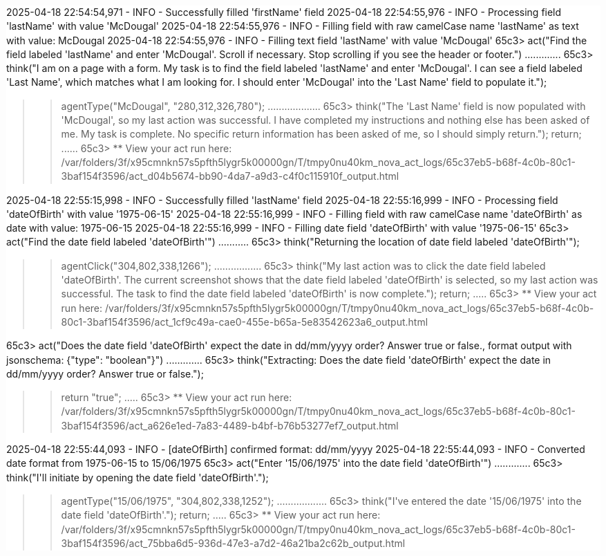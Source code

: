2025-04-18 22:54:54,971 - INFO - Successfully filled 'firstName' field
2025-04-18 22:54:55,976 - INFO - Processing field 'lastName' with value 'McDougal'
2025-04-18 22:54:55,976 - INFO - Filling field with raw camelCase name 'lastName' as text with value: McDougal
2025-04-18 22:54:55,976 - INFO - Filling text field 'lastName' with value 'McDougal'
65c3> act("Find the field labeled 'lastName' and enter 'McDougal'. Scroll if necessary. Stop scrolling if you see the header or footer.")
.............
65c3> think("I am on a page with a form. My task is to find the field labeled 'lastName' and enter 'McDougal'. I can see a field labeled 'Last Name', which matches what I am looking for. I should enter 'McDougal' into the 'Last Name' field to populate it.");
>> agentType("McDougal", "<box>280,312,326,780</box>");
...................
65c3> think("The 'Last Name' field is now populated with 'McDougal', so my last action was successful. I have completed my instructions and nothing else has been asked of me. My task is complete. No specific return information has been asked of me, so I should simply return.");
>> return;
......
65c3> ** View your act run here: /var/folders/3f/x95cmnkn57s5pfth5lygr5k00000gn/T/tmpy0nu40km_nova_act_logs/65c37eb5-b68f-4c0b-80c1-3baf154f3596/act_d04b5674-bb90-4da7-a9d3-c4f0c115910f_output.html

2025-04-18 22:55:15,998 - INFO - Successfully filled 'lastName' field
2025-04-18 22:55:16,999 - INFO - Processing field 'dateOfBirth' with value '1975-06-15'
2025-04-18 22:55:16,999 - INFO - Filling field with raw camelCase name 'dateOfBirth' as date with value: 1975-06-15
2025-04-18 22:55:16,999 - INFO - Filling date field 'dateOfBirth' with value '1975-06-15'
65c3> act("Find the date field labeled 'dateOfBirth'")
...........
65c3> think("Returning the location of date field labeled 'dateOfBirth'");
>> agentClick("<box>304,802,338,1266</box>");
.................
65c3> think("My last action was to click the date field labeled 'dateOfBirth'. The current screenshot shows that the date field labeled 'dateOfBirth' is selected, so my last action was successful. The task to find the date field labeled 'dateOfBirth' is now complete.");
>> return;
.....
65c3> ** View your act run here: /var/folders/3f/x95cmnkn57s5pfth5lygr5k00000gn/T/tmpy0nu40km_nova_act_logs/65c37eb5-b68f-4c0b-80c1-3baf154f3596/act_1cf9c49a-cae0-455e-b65a-5e83542623a6_output.html

65c3> act("Does the date field 'dateOfBirth' expect the date in dd/mm/yyyy order? Answer true or false., format output with jsonschema: {"type": "boolean"}")
.............
65c3> think("Extracting:  Does the date field 'dateOfBirth' expect the date in dd/mm/yyyy order? Answer true or false.");
>> return "true";
.....
65c3> ** View your act run here: /var/folders/3f/x95cmnkn57s5pfth5lygr5k00000gn/T/tmpy0nu40km_nova_act_logs/65c37eb5-b68f-4c0b-80c1-3baf154f3596/act_a626e1ed-7a83-4489-b4bf-b76b53277ef7_output.html

2025-04-18 22:55:44,093 - INFO - [dateOfBirth] confirmed format: dd/mm/yyyy
2025-04-18 22:55:44,093 - INFO - Converted date format from 1975-06-15 to 15/06/1975
65c3> act("Enter '15/06/1975' into the date field 'dateOfBirth'")
.............
65c3> think("I'll initiate by opening the date field 'dateOfBirth'.");
>> agentType("15/06/1975", "<box>304,802,338,1252</box>");
..................
65c3> think("I've entered the date '15/06/1975' into the date field 'dateOfBirth'.");
>> return;
.....
65c3> ** View your act run here: /var/folders/3f/x95cmnkn57s5pfth5lygr5k00000gn/T/tmpy0nu40km_nova_act_logs/65c37eb5-b68f-4c0b-80c1-3baf154f3596/act_75bba6d5-936d-47e3-a7d2-46a21ba2c62b_output.html
